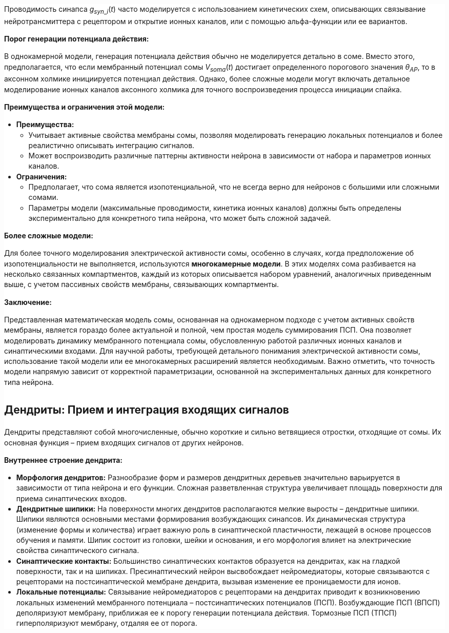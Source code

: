 Проводимость синапса $g_{syn\_i}(t)$ часто моделируется с использованием кинетических схем, описывающих связывание нейротрансмиттера с рецептором и открытие ионных каналов, или с помощью альфа-функции или ее вариантов.

**Порог генерации потенциала действия:**

В однокамерной модели, генерация потенциала действия обычно не моделируется детально в соме. Вместо этого, предполагается, что если мембранный потенциал сомы $V_{soma}(t)$ достигает определенного порогового значения $\theta_{AP}$, то в аксонном холмике инициируется потенциал действия. Однако, более сложные модели могут включать детальное моделирование ионных каналов аксонного холмика для точного воспроизведения процесса инициации спайка.

**Преимущества и ограничения этой модели:**

*   **Преимущества:**
    *   Учитывает активные свойства мембраны сомы, позволяя моделировать генерацию локальных потенциалов и более реалистично описывать интеграцию сигналов.
    *   Может воспроизводить различные паттерны активности нейрона в зависимости от набора и параметров ионных каналов.
*   **Ограничения:**
    *   Предполагает, что сома является изопотенциальной, что не всегда верно для нейронов с большими или сложными сомами.
    *   Параметры модели (максимальные проводимости, кинетика ионных каналов) должны быть определены экспериментально для конкретного типа нейрона, что может быть сложной задачей.

**Более сложные модели:**

Для более точного моделирования электрической активности сомы, особенно в случаях, когда предположение об изопотенциальности не выполняется, используются **многокамерные модели**. В этих моделях сома разбивается на несколько связанных компартментов, каждый из которых описывается набором уравнений, аналогичных приведенным выше, с учетом пассивных свойств мембраны, связывающих компартменты.

**Заключение:**

Представленная математическая модель сомы, основанная на однокамерном подходе с учетом активных свойств мембраны, является гораздо более актуальной и полной, чем простая модель суммирования ПСП. Она позволяет моделировать динамику мембранного потенциала сомы, обусловленную работой различных ионных каналов и синаптическими входами. Для научной работы, требующей детального понимания электрической активности сомы, использование такой модели или ее многокамерных расширений является необходимым. Важно отметить, что точность модели напрямую зависит от корректной параметризации, основанной на экспериментальных данных для конкретного типа нейрона.


## Дендриты: Прием и интеграция входящих сигналов

Дендриты представляют собой многочисленные, обычно короткие и сильно ветвящиеся отростки, отходящие от сомы. Их основная функция – прием входящих сигналов от других нейронов.

**Внутреннее строение дендрита:**
*   **Морфология дендритов:**  Разнообразие форм и размеров дендритных деревьев значительно варьируется в зависимости от типа нейрона и его функции. Сложная разветвленная структура увеличивает площадь поверхности для приема синаптических входов.
*   **Дендритные шипики:**  На поверхности многих дендритов располагаются мелкие выросты – дендритные шипики. Шипики являются основными местами формирования возбуждающих синапсов. Их динамическая структура (изменение формы и количества) играет важную роль в синаптической пластичности, лежащей в основе процессов обучения и памяти. Шипик состоит из головки, шейки и основания, и его морфология влияет на электрические свойства синаптического сигнала.
*   **Синаптические контакты:**  Большинство синаптических контактов образуется на дендритах, как на гладкой поверхности, так и на шипиках. Пресинаптический нейрон высвобождает нейромедиаторы, которые связываются с рецепторами на постсинаптической мембране дендрита, вызывая изменение ее проницаемости для ионов.
*   **Локальные потенциалы:**  Связывание нейромедиаторов с рецепторами на дендритах приводит к возникновению локальных изменений мембранного потенциала – постсинаптических потенциалов (ПСП). Возбуждающие ПСП (ВПСП) деполяризуют мембрану, приближая ее к порогу генерации потенциала действия. Тормозные ПСП (ТПСП) гиперполяризуют мембрану, отдаляя ее от порога.